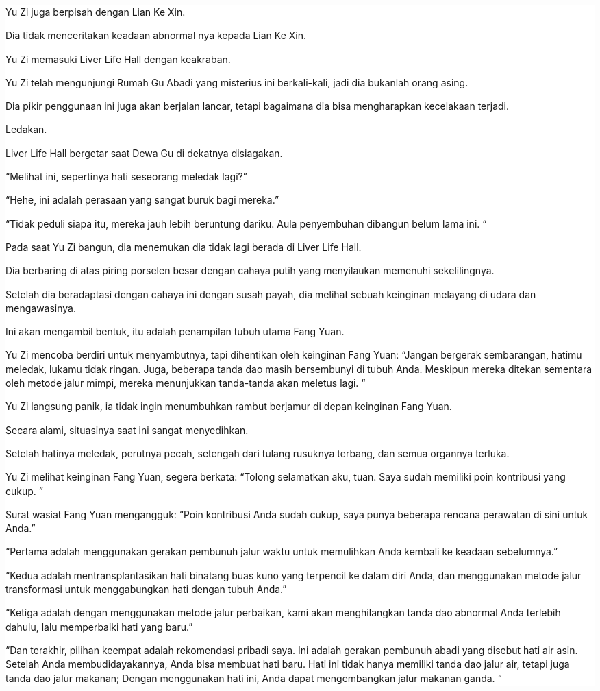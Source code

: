 Yu Zi juga berpisah dengan Lian Ke Xin.

Dia tidak menceritakan keadaan abnormal nya kepada Lian Ke Xin.

Yu Zi memasuki Liver Life Hall dengan keakraban.

Yu Zi telah mengunjungi Rumah Gu Abadi yang misterius ini berkali-kali, jadi dia bukanlah orang asing.

Dia pikir penggunaan ini juga akan berjalan lancar, tetapi bagaimana dia bisa mengharapkan kecelakaan terjadi.

Ledakan.

Liver Life Hall bergetar saat Dewa Gu di dekatnya disiagakan.

“Melihat ini, sepertinya hati seseorang meledak lagi?”

“Hehe, ini adalah perasaan yang sangat buruk bagi mereka.”

“Tidak peduli siapa itu, mereka jauh lebih beruntung dariku. Aula penyembuhan dibangun belum lama ini. “

Pada saat Yu Zi bangun, dia menemukan dia tidak lagi berada di Liver Life Hall.

Dia berbaring di atas piring porselen besar dengan cahaya putih yang menyilaukan memenuhi sekelilingnya.

Setelah dia beradaptasi dengan cahaya ini dengan susah payah, dia melihat sebuah keinginan melayang di udara dan mengawasinya.

Ini akan mengambil bentuk, itu adalah penampilan tubuh utama Fang Yuan.

Yu Zi mencoba berdiri untuk menyambutnya, tapi dihentikan oleh keinginan Fang Yuan: “Jangan bergerak sembarangan, hatimu meledak, lukamu tidak ringan. Juga, beberapa tanda dao masih bersembunyi di tubuh Anda. Meskipun mereka ditekan sementara oleh metode jalur mimpi, mereka menunjukkan tanda-tanda akan meletus lagi. “

Yu Zi langsung panik, ia tidak ingin menumbuhkan rambut berjamur di depan keinginan Fang Yuan.

Secara alami, situasinya saat ini sangat menyedihkan.

Setelah hatinya meledak, perutnya pecah, setengah dari tulang rusuknya terbang, dan semua organnya terluka.

Yu Zi melihat keinginan Fang Yuan, segera berkata: “Tolong selamatkan aku, tuan. Saya sudah memiliki poin kontribusi yang cukup. ”

Surat wasiat Fang Yuan mengangguk: “Poin kontribusi Anda sudah cukup, saya punya beberapa rencana perawatan di sini untuk Anda.”

“Pertama adalah menggunakan gerakan pembunuh jalur waktu untuk memulihkan Anda kembali ke keadaan sebelumnya.”

“Kedua adalah mentransplantasikan hati binatang buas kuno yang terpencil ke dalam diri Anda, dan menggunakan metode jalur transformasi untuk menggabungkan hati dengan tubuh Anda.”

“Ketiga adalah dengan menggunakan metode jalur perbaikan, kami akan menghilangkan tanda dao abnormal Anda terlebih dahulu, lalu memperbaiki hati yang baru.”

“Dan terakhir, pilihan keempat adalah rekomendasi pribadi saya. Ini adalah gerakan pembunuh abadi yang disebut hati air asin. Setelah Anda membudidayakannya, Anda bisa membuat hati baru. Hati ini tidak hanya memiliki tanda dao jalur air, tetapi juga tanda dao jalur makanan; Dengan menggunakan hati ini, Anda dapat mengembangkan jalur makanan ganda. “
